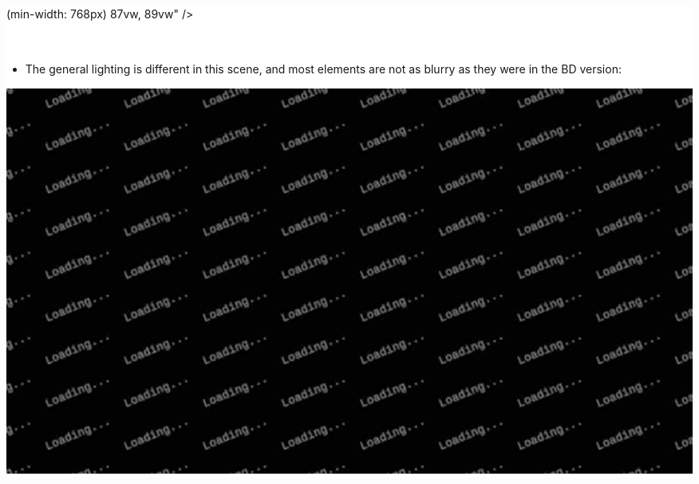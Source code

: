  (min-width: 768px) 87vw,
 89vw" />
</div>

<br>

- The general lighting is different in this scene, and most elements are not as blurry as they were in the BD version:

<div id="container1" class="twentytwenty-container">
 <img width="100%" height="100%" class="lazyload" src="./../images/loading.jpg"
 data-src="./../images/SC24/tv-20740-1090px.jpg"
 data-srcset="./../images/SC24/tv-20740-512px.jpg 512w,
 ./../images/SC24/tv-20740-768px.jpg 768w,
 ./../images/SC24/tv-20740-1090px.jpg 1090w"
 sizes="(min-width: 1218px) 1090px,
 (min-width: 768px) 87vw,
 89vw" />